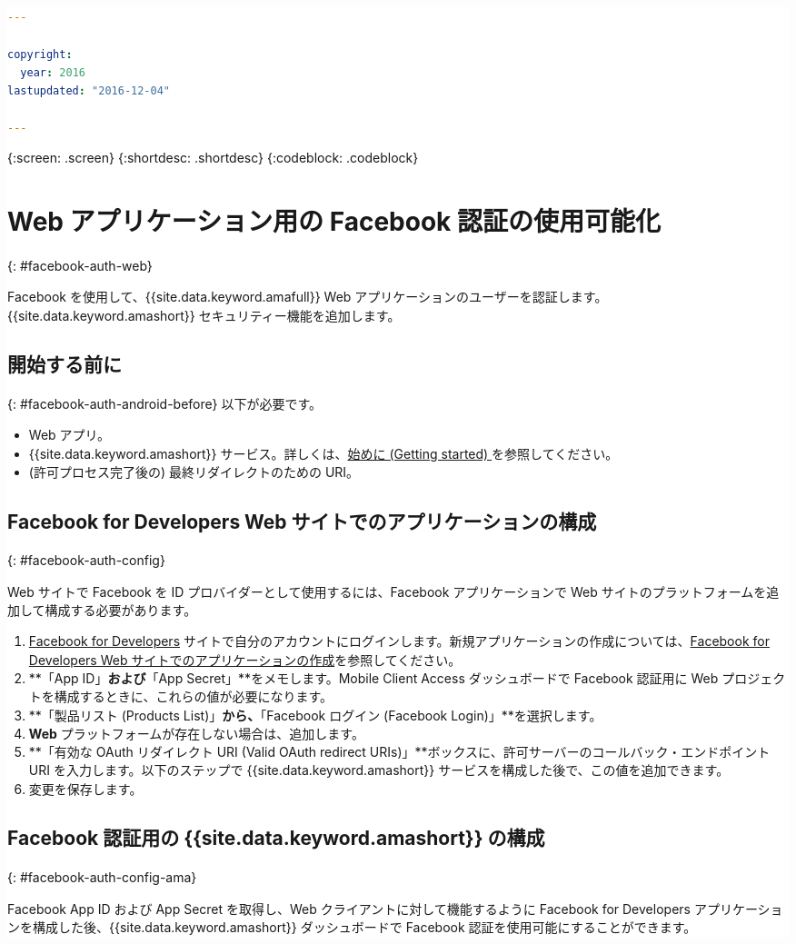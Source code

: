 ```yaml
---

copyright:
  year: 2016
lastupdated: "2016-12-04"

---
```


{:screen: .screen}
{:shortdesc: .shortdesc}
{:codeblock: .codeblock}


# Web アプリケーション用の Facebook 認証の使用可能化
{: #facebook-auth-web}

Facebook を使用して、{{site.data.keyword.amafull}} Web アプリケーションのユーザーを認証します。{{site.data.keyword.amashort}} セキュリティー機能を追加します。 

## 開始する前に
{: #facebook-auth-android-before}
以下が必要です。

* Web アプリ。 
* {{site.data.keyword.amashort}} サービス。詳しくは、[始めに (Getting started) ](index.html)を参照してください。
* (許可プロセス完了後の) 最終リダイレクトのための URI。


## Facebook for Developers Web サイトでのアプリケーションの構成
{: #facebook-auth-config}

Web サイトで Facebook を ID プロバイダーとして使用するには、Facebook アプリケーションで Web サイトのプラットフォームを追加して構成する必要があります。

1. [Facebook for Developers](https://developers.facebook.com) サイトで自分のアカウントにログインします。新規アプリケーションの作成については、[Facebook for Developers Web サイトでのアプリケーションの作成](https://console.{DomainName}/docs/services/mobileaccess/facebook-auth-overview.html#facebook-appID)を参照してください。 
1. **「App ID」**および**「App Secret」**をメモします。Mobile Client Access ダッシュボードで Facebook 認証用に Web プロジェクトを構成するときに、これらの値が必要になります。
1. **「製品リスト (Products List)」**から、**「Facebook ログイン (Facebook Login)」**を選択します。
4. **Web** プラットフォームが存在しない場合は、追加します。
6. **「有効な OAuth リダイレクト URI (Valid OAuth redirect URIs)」**ボックスに、許可サーバーのコールバック・エンドポイント URI を入力します。以下のステップで {{site.data.keyword.amashort}} サービスを構成した後で、この値を追加できます。
7. 変更を保存します。


## Facebook 認証用の {{site.data.keyword.amashort}} の構成
{: #facebook-auth-config-ama}

Facebook App ID および App Secret を取得し、Web クライアントに対して機能するように Facebook for Developers アプリケーションを構成した後、{{site.data.keyword.amashort}} ダッシュボードで Facebook 認証を使用可能にすることができます。
